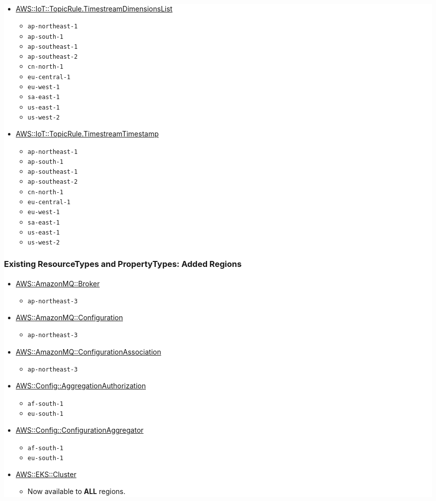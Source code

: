 - [AWS::IoT::TopicRule.TimestreamDimensionsList](http://docs.aws.amazon.com/AWSCloudFormation/latest/UserGuide/aws-properties-iot-topicrule-timestreamdimensionslist.html)
  - `ap-northeast-1`
  - `ap-south-1`
  - `ap-southeast-1`
  - `ap-southeast-2`
  - `cn-north-1`
  - `eu-central-1`
  - `eu-west-1`
  - `sa-east-1`
  - `us-east-1`
  - `us-west-2`

- [AWS::IoT::TopicRule.TimestreamTimestamp](http://docs.aws.amazon.com/AWSCloudFormation/latest/UserGuide/aws-properties-iot-topicrule-timestreamtimestamp.html)
  - `ap-northeast-1`
  - `ap-south-1`
  - `ap-southeast-1`
  - `ap-southeast-2`
  - `cn-north-1`
  - `eu-central-1`
  - `eu-west-1`
  - `sa-east-1`
  - `us-east-1`
  - `us-west-2`

### Existing ResourceTypes and PropertyTypes: Added Regions

- [AWS::AmazonMQ::Broker](http://docs.aws.amazon.com/AWSCloudFormation/latest/UserGuide/aws-resource-amazonmq-broker.html)
  - `ap-northeast-3`

- [AWS::AmazonMQ::Configuration](http://docs.aws.amazon.com/AWSCloudFormation/latest/UserGuide/aws-resource-amazonmq-configuration.html)
  - `ap-northeast-3`

- [AWS::AmazonMQ::ConfigurationAssociation](http://docs.aws.amazon.com/AWSCloudFormation/latest/UserGuide/aws-resource-amazonmq-configurationassociation.html)
  - `ap-northeast-3`

- [AWS::Config::AggregationAuthorization](http://docs.aws.amazon.com/AWSCloudFormation/latest/UserGuide/aws-resource-config-aggregationauthorization.html)
  - `af-south-1`
  - `eu-south-1`

- [AWS::Config::ConfigurationAggregator](http://docs.aws.amazon.com/AWSCloudFormation/latest/UserGuide/aws-resource-config-configurationaggregator.html)
  - `af-south-1`
  - `eu-south-1`

- [AWS::EKS::Cluster](http://docs.aws.amazon.com/AWSCloudFormation/latest/UserGuide/aws-resource-eks-cluster.html)
  - Now available to **ALL** regions.

